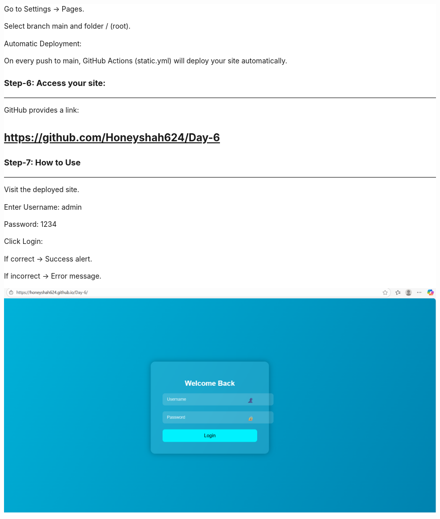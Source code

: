 Go to Settings → Pages.

Select branch main and folder / (root).

Automatic Deployment:

On every push to main, GitHub Actions (static.yml) will deploy your site automatically.

### Step-6: Access your site:
---
GitHub provides a link:

https://github.com/Honeyshah624/Day-6
---



### Step-7: How to Use
---
Visit the deployed site.

Enter Username: admin

Password: 1234

Click Login:

If correct → Success alert.

If incorrect → Error message.

<img src="./sc.png">



